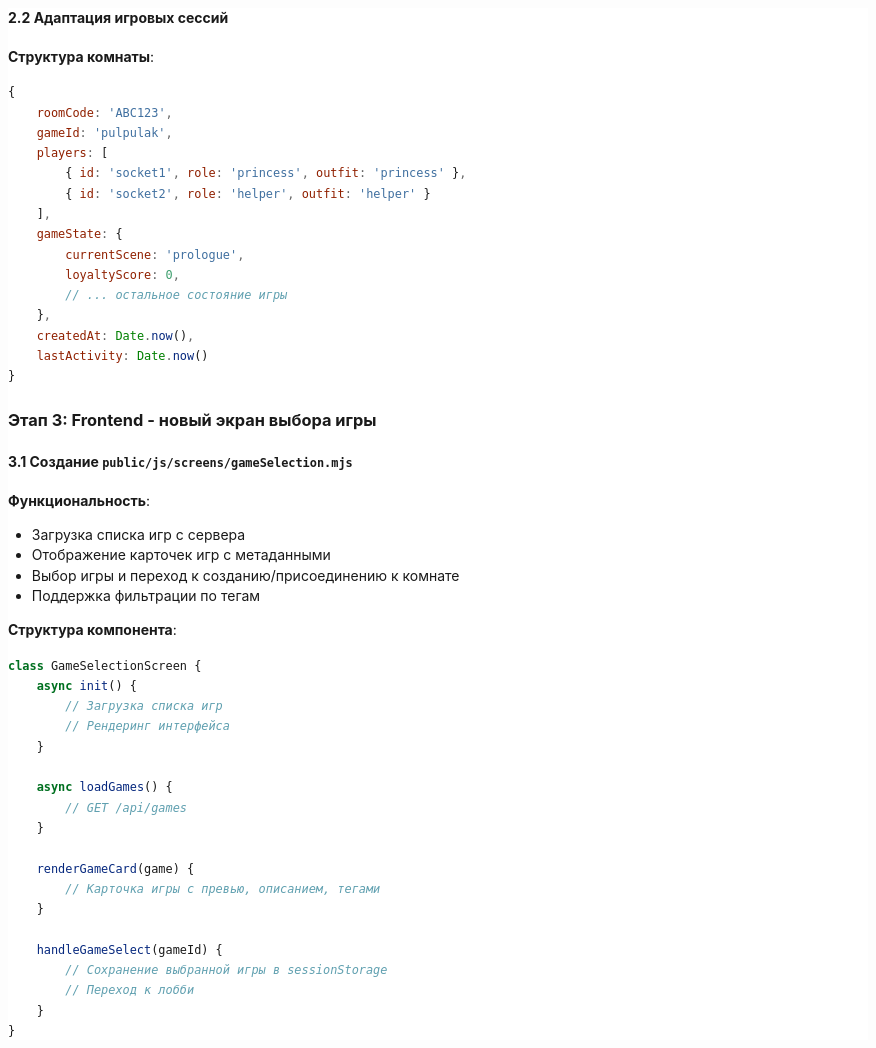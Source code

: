 #### 2.2 Адаптация игровых сессий

**Структура комнаты**:
```javascript
{
    roomCode: 'ABC123',
    gameId: 'pulpulak',
    players: [
        { id: 'socket1', role: 'princess', outfit: 'princess' },
        { id: 'socket2', role: 'helper', outfit: 'helper' }
    ],
    gameState: {
        currentScene: 'prologue',
        loyaltyScore: 0,
        // ... остальное состояние игры
    },
    createdAt: Date.now(),
    lastActivity: Date.now()
}
```

### Этап 3: Frontend - новый экран выбора игры

#### 3.1 Создание `public/js/screens/gameSelection.mjs`

**Функциональность**:
- Загрузка списка игр с сервера
- Отображение карточек игр с метаданными
- Выбор игры и переход к созданию/присоединению к комнате
- Поддержка фильтрации по тегам

**Структура компонента**:
```javascript
class GameSelectionScreen {
    async init() {
        // Загрузка списка игр
        // Рендеринг интерфейса
    }

    async loadGames() {
        // GET /api/games
    }

    renderGameCard(game) {
        // Карточка игры с превью, описанием, тегами
    }

    handleGameSelect(gameId) {
        // Сохранение выбранной игры в sessionStorage
        // Переход к лобби
    }
}
```
